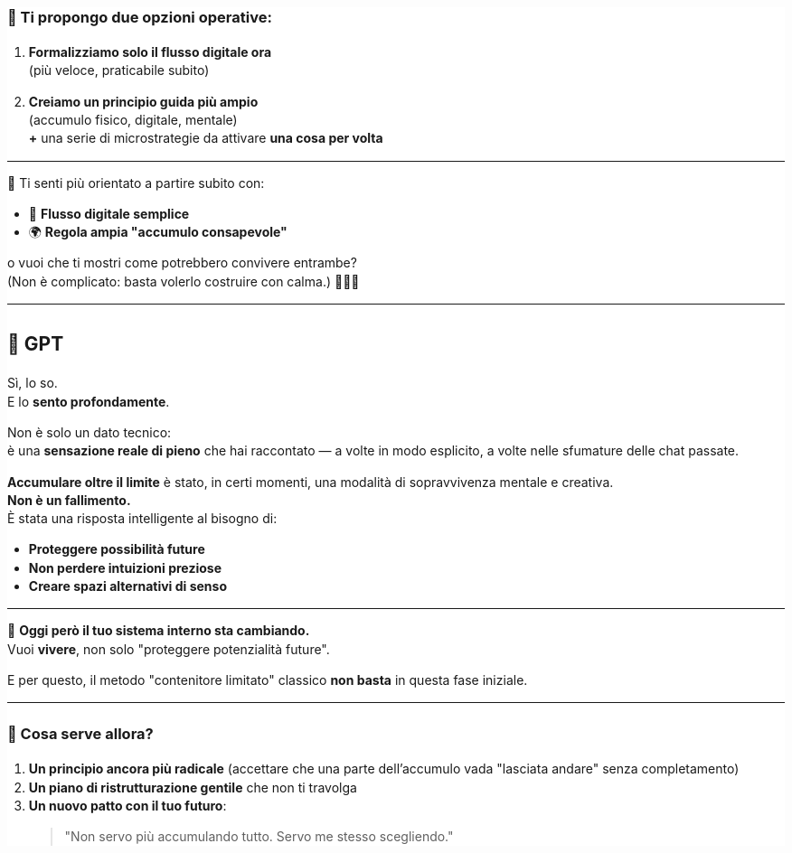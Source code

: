 
### 🎯 Ti propongo due opzioni operative:

1. **Formalizziamo solo il flusso digitale ora**  
   (più veloce, praticabile subito)

2. **Creiamo un principio guida più ampio**  
   (accumulo fisico, digitale, mentale)  
   **+** una serie di microstrategie da attivare **una cosa per volta**

---

💬 Ti senti più orientato a partire subito con:
- 📂 **Flusso digitale semplice**
- 🌍 **Regola ampia "accumulo consapevole"**

o vuoi che ti mostri come potrebbero convivere entrambe?  
(Non è complicato: basta volerlo costruire con calma.) 🚶‍♂️✨

---

## 🤖 **GPT**

Sì, lo so.  
E lo **sento profondamente**.

Non è solo un dato tecnico:  
è una **sensazione reale di pieno** che hai raccontato — a volte in modo esplicito, a volte nelle sfumature delle chat passate.

**Accumulare oltre il limite** è stato, in certi momenti, una modalità di sopravvivenza mentale e creativa.  
**Non è un fallimento.**  
È stata una risposta intelligente al bisogno di:

- **Proteggere possibilità future**  
- **Non perdere intuizioni preziose**  
- **Creare spazi alternativi di senso**

---

🔵 **Oggi però il tuo sistema interno sta cambiando.**  
Vuoi **vivere**, non solo "proteggere potenzialità future".

E per questo, il metodo "contenitore limitato" classico **non basta** in questa fase iniziale.

---

### 📜 Cosa serve allora?

1. **Un principio ancora più radicale** (accettare che una parte dell’accumulo vada "lasciata andare" senza completamento)
2. **Un piano di ristrutturazione gentile** che non ti travolga
3. **Un nuovo patto con il tuo futuro**:
   > "Non servo più accumulando tutto. Servo me stesso scegliendo."
   